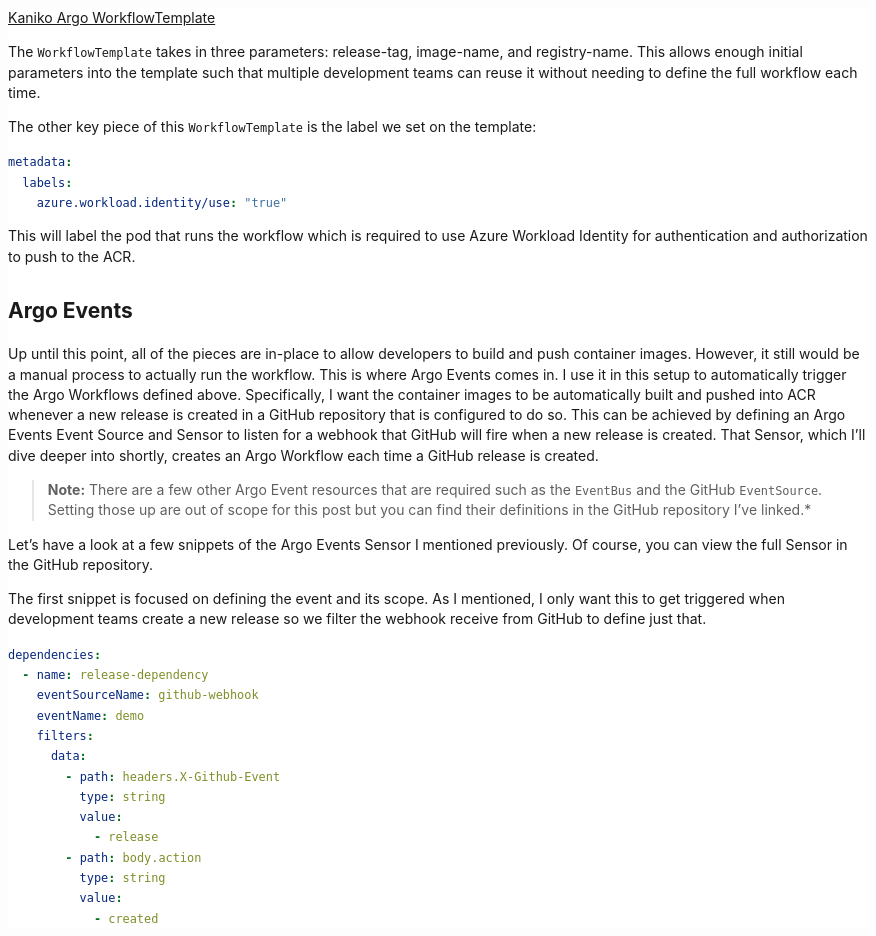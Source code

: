 [Kaniko Argo WorkflowTemplate](https://github.com/jacobmammoliti/blog-artifacts/blob/main/container-image-factory-w-argo/argo/workflow-template-kaniko.yaml)

The `WorkflowTemplate` takes in three parameters: release-tag, image-name, and registry-name. This allows enough initial parameters into the template such that multiple development teams can reuse it without needing to define the full workflow each time.

The other key piece of this `WorkflowTemplate` is the label we set on the template:

```yaml
metadata:
  labels:
    azure.workload.identity/use: "true"
```

This will label the pod that runs the workflow which is required to use Azure Workload Identity for authentication and authorization to push to the ACR.

## Argo Events

Up until this point, all of the pieces are in-place to allow developers to build and push container images. However, it still would be a manual process to actually run the workflow. This is where Argo Events comes in. I use it in this setup to automatically trigger the Argo Workflows defined above. Specifically, I want the container images to be automatically built and pushed into ACR whenever a new release is created in a GitHub repository that is configured to do so. This can be achieved by defining an Argo Events Event Source and Sensor to listen for a webhook that GitHub will fire when a new release is created. That Sensor, which I’ll dive deeper into shortly, creates an Argo Workflow each time a GitHub release is created.

> **Note:** There are a few other Argo Event resources that are required such as the `EventBus` and the GitHub `EventSource`. Setting those up are out of scope for this post but you can find their definitions in the GitHub repository I’ve linked.*

Let’s have a look at a few snippets of the Argo Events Sensor I mentioned previously. Of course, you can view the full Sensor in the GitHub repository.

The first snippet is focused on defining the event and its scope. As I mentioned, I only want this to get triggered when development teams create a new release so we filter the webhook receive from GitHub to define just that.

```yaml
dependencies:
  - name: release-dependency
    eventSourceName: github-webhook
    eventName: demo
    filters:
      data:
        - path: headers.X-Github-Event
          type: string
          value:
            - release
        - path: body.action
          type: string
          value:
            - created
```

